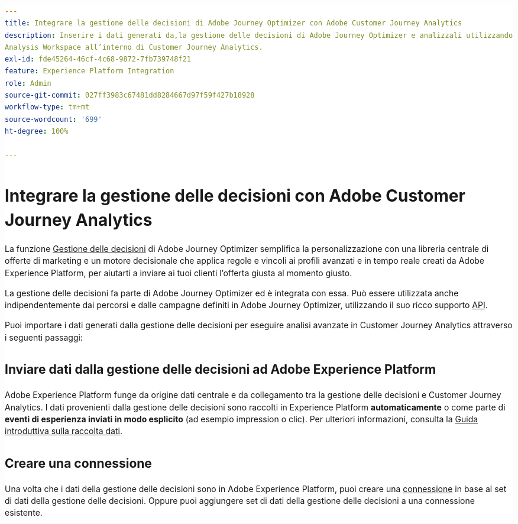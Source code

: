 ```yaml
---
title: Integrare la gestione delle decisioni di Adobe Journey Optimizer con Adobe Customer Journey Analytics
description: Inserire i dati generati da,la gestione delle decisioni di Adobe Journey Optimizer e analizzali utilizzando Analysis Workspace all’interno di Customer Journey Analytics.
exl-id: fde45264-46cf-4c68-9872-7fb739748f21
feature: Experience Platform Integration
role: Admin
source-git-commit: 027ff3983c67481dd8284667d97f59f427b18928
workflow-type: tm+mt
source-wordcount: '699'
ht-degree: 100%

---
```


# Integrare la gestione delle decisioni con Adobe Customer Journey Analytics


La funzione [Gestione delle decisioni](https://experienceleague.adobe.com/docs/journey-optimizer/using/offer-decisioning/get-started-decision/starting-offer-decisioning.html?lang=it) di Adobe Journey Optimizer semplifica la personalizzazione con una libreria centrale di offerte di marketing e un motore decisionale che applica regole e vincoli ai profili avanzati e in tempo reale creati da Adobe Experience Platform, per aiutarti a inviare ai tuoi clienti l’offerta giusta al momento giusto.

La gestione delle decisioni fa parte di Adobe Journey Optimizer ed è integrata con essa. Può essere utilizzata anche indipendentemente dai percorsi e dalle campagne definiti in Adobe Journey Optimizer, utilizzando il suo ricco supporto [API](https://experienceleague.adobe.com/docs/journey-optimizer/using/offer-decisioning/api-reference/getting-started.html?lang=it).

Puoi importare i dati generati dalla gestione delle decisioni per eseguire analisi avanzate in Customer Journey Analytics attraverso i seguenti passaggi:

## Inviare dati dalla gestione delle decisioni ad Adobe Experience Platform

Adobe Experience Platform funge da origine dati centrale e da collegamento tra la gestione delle decisioni e Customer Journey Analytics. I dati provenienti dalla gestione delle decisioni sono raccolti in Experience Platform **automaticamente** o come parte di **eventi di esperienza inviati in modo esplicito** (ad esempio impression o clic). Per ulteriori informazioni, consulta la [Guida introduttiva sulla raccolta dati](https://experienceleague.adobe.com/docs/journey-optimizer/using/offer-decisioning/collect-event-data/data-collection.html?lang=it).

## Creare una connessione

Una volta che i dati della gestione delle decisioni sono in Adobe Experience Platform, puoi creare una [connessione](https://experienceleague.adobe.com/docs/analytics-platform/using/cja-connections/create-connection.html?lang=it) in base al set di dati della gestione delle decisioni. Oppure puoi aggiungere set di dati della gestione delle decisioni a una connessione esistente.
